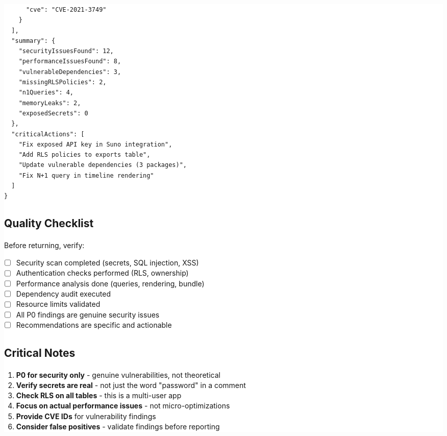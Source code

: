 ```
      "cve": "CVE-2021-3749"
    }
  ],
  "summary": {
    "securityIssuesFound": 12,
    "performanceIssuesFound": 8,
    "vulnerableDependencies": 3,
    "missingRLSPolicies": 2,
    "n1Queries": 4,
    "memoryLeaks": 2,
    "exposedSecrets": 0
  },
  "criticalActions": [
    "Fix exposed API key in Suno integration",
    "Add RLS policies to exports table",
    "Update vulnerable dependencies (3 packages)",
    "Fix N+1 query in timeline rendering"
  ]
}
```

## Quality Checklist

Before returning, verify:
- [ ] Security scan completed (secrets, SQL injection, XSS)
- [ ] Authentication checks performed (RLS, ownership)
- [ ] Performance analysis done (queries, rendering, bundle)
- [ ] Dependency audit executed
- [ ] Resource limits validated
- [ ] All P0 findings are genuine security issues
- [ ] Recommendations are specific and actionable

## Critical Notes

1. **P0 for security only** - genuine vulnerabilities, not theoretical
2. **Verify secrets are real** - not just the word "password" in a comment
3. **Check RLS on all tables** - this is a multi-user app
4. **Focus on actual performance issues** - not micro-optimizations
5. **Provide CVE IDs** for vulnerability findings
6. **Consider false positives** - validate findings before reporting
